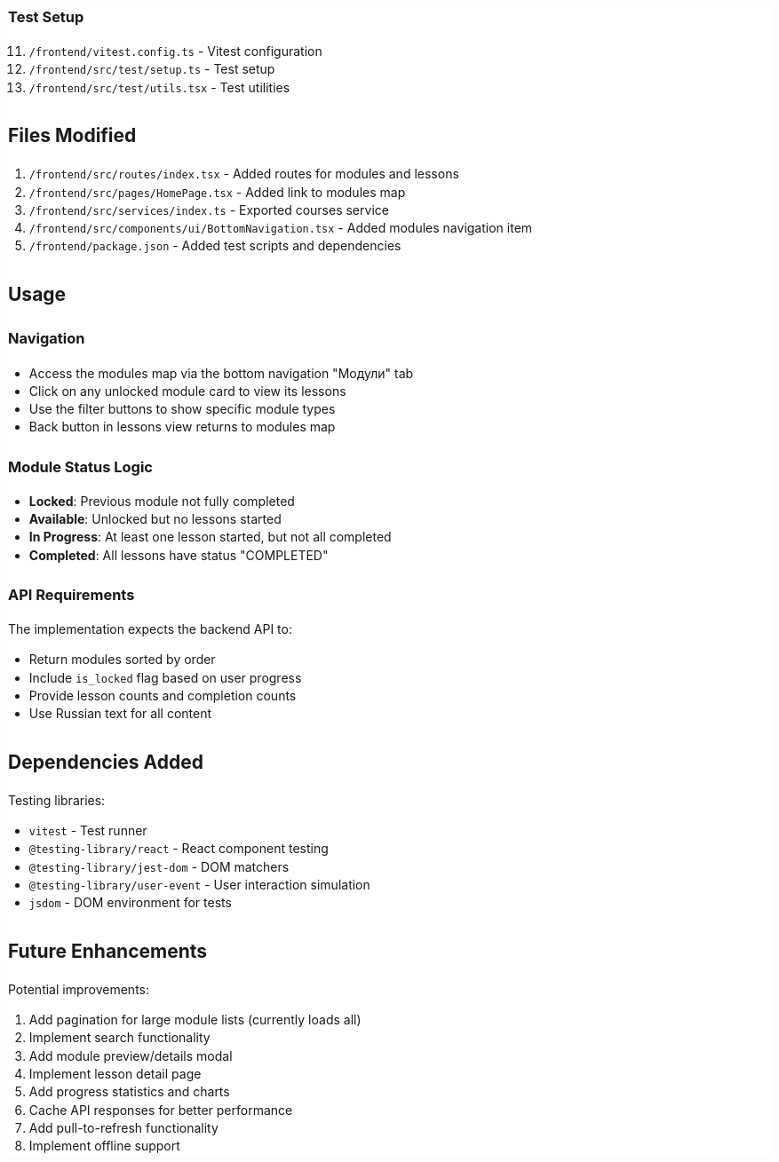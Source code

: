 ### Test Setup
11. `/frontend/vitest.config.ts` - Vitest configuration
12. `/frontend/src/test/setup.ts` - Test setup
13. `/frontend/src/test/utils.tsx` - Test utilities

## Files Modified

1. `/frontend/src/routes/index.tsx` - Added routes for modules and lessons
2. `/frontend/src/pages/HomePage.tsx` - Added link to modules map
3. `/frontend/src/services/index.ts` - Exported courses service
4. `/frontend/src/components/ui/BottomNavigation.tsx` - Added modules navigation item
5. `/frontend/package.json` - Added test scripts and dependencies

## Usage

### Navigation
- Access the modules map via the bottom navigation "Модули" tab
- Click on any unlocked module card to view its lessons
- Use the filter buttons to show specific module types
- Back button in lessons view returns to modules map

### Module Status Logic
- **Locked**: Previous module not fully completed
- **Available**: Unlocked but no lessons started
- **In Progress**: At least one lesson started, but not all completed
- **Completed**: All lessons have status "COMPLETED"

### API Requirements
The implementation expects the backend API to:
- Return modules sorted by order
- Include `is_locked` flag based on user progress
- Provide lesson counts and completion counts
- Use Russian text for all content

## Dependencies Added

Testing libraries:
- `vitest` - Test runner
- `@testing-library/react` - React component testing
- `@testing-library/jest-dom` - DOM matchers
- `@testing-library/user-event` - User interaction simulation
- `jsdom` - DOM environment for tests

## Future Enhancements

Potential improvements:
1. Add pagination for large module lists (currently loads all)
2. Implement search functionality
3. Add module preview/details modal
4. Implement lesson detail page
5. Add progress statistics and charts
6. Cache API responses for better performance
7. Add pull-to-refresh functionality
8. Implement offline support
